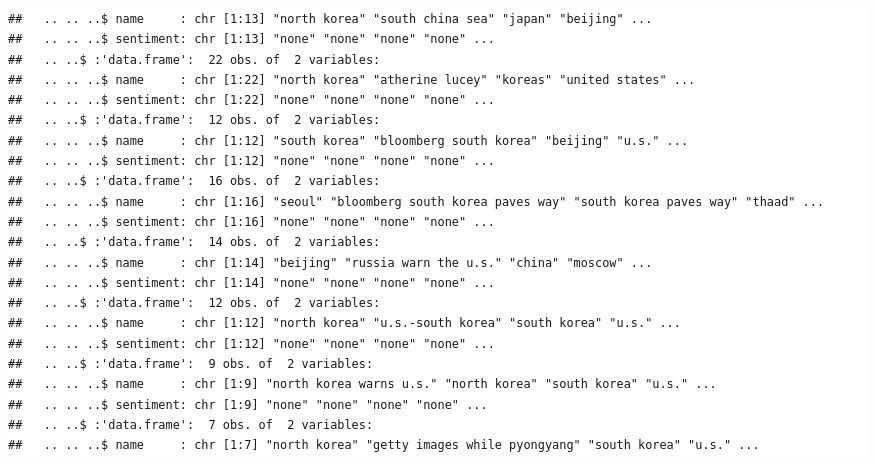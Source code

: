     ##   .. .. ..$ name     : chr [1:13] "north korea" "south china sea" "japan" "beijing" ...
    ##   .. .. ..$ sentiment: chr [1:13] "none" "none" "none" "none" ...
    ##   .. ..$ :'data.frame':  22 obs. of  2 variables:
    ##   .. .. ..$ name     : chr [1:22] "north korea" "atherine lucey" "koreas" "united states" ...
    ##   .. .. ..$ sentiment: chr [1:22] "none" "none" "none" "none" ...
    ##   .. ..$ :'data.frame':  12 obs. of  2 variables:
    ##   .. .. ..$ name     : chr [1:12] "south korea" "bloomberg south korea" "beijing" "u.s." ...
    ##   .. .. ..$ sentiment: chr [1:12] "none" "none" "none" "none" ...
    ##   .. ..$ :'data.frame':  16 obs. of  2 variables:
    ##   .. .. ..$ name     : chr [1:16] "seoul" "bloomberg south korea paves way" "south korea paves way" "thaad" ...
    ##   .. .. ..$ sentiment: chr [1:16] "none" "none" "none" "none" ...
    ##   .. ..$ :'data.frame':  14 obs. of  2 variables:
    ##   .. .. ..$ name     : chr [1:14] "beijing" "russia warn the u.s." "china" "moscow" ...
    ##   .. .. ..$ sentiment: chr [1:14] "none" "none" "none" "none" ...
    ##   .. ..$ :'data.frame':  12 obs. of  2 variables:
    ##   .. .. ..$ name     : chr [1:12] "north korea" "u.s.-south korea" "south korea" "u.s." ...
    ##   .. .. ..$ sentiment: chr [1:12] "none" "none" "none" "none" ...
    ##   .. ..$ :'data.frame':  9 obs. of  2 variables:
    ##   .. .. ..$ name     : chr [1:9] "north korea warns u.s." "north korea" "south korea" "u.s." ...
    ##   .. .. ..$ sentiment: chr [1:9] "none" "none" "none" "none" ...
    ##   .. ..$ :'data.frame':  7 obs. of  2 variables:
    ##   .. .. ..$ name     : chr [1:7] "north korea" "getty images while pyongyang" "south korea" "u.s." ...